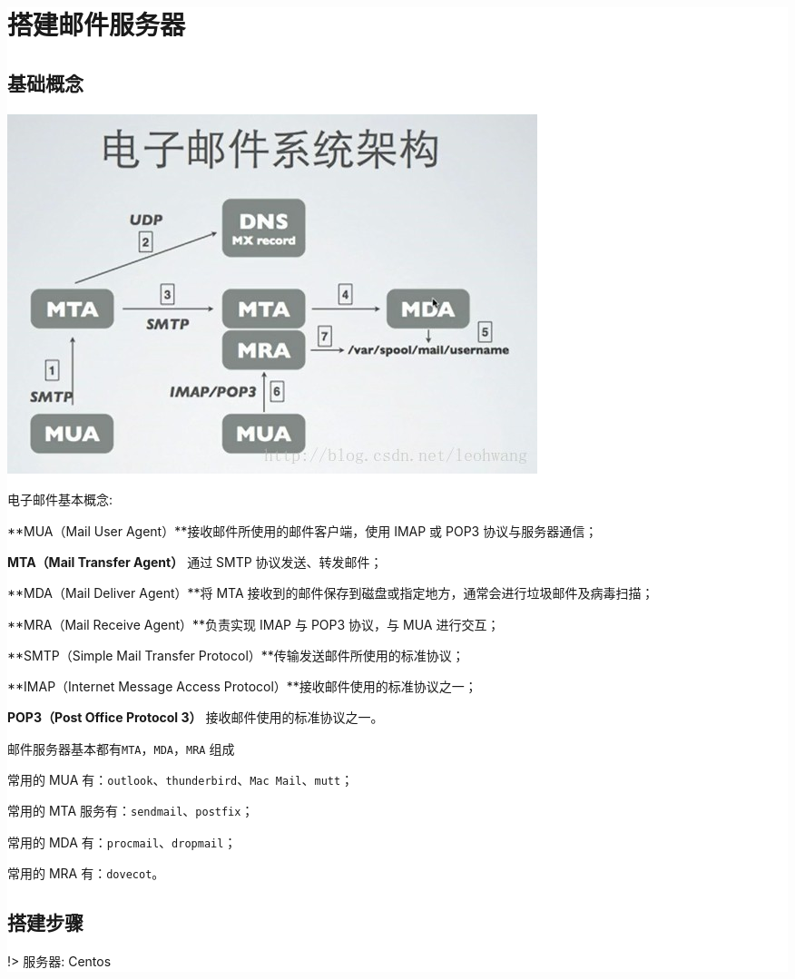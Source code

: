 # 搭建邮件服务器

## 基础概念

![邮件原理](./_images/邮件原理.jpeg)

电子邮件基本概念:

**MUA（Mail User Agent）**接收邮件所使用的邮件客户端，使用 IMAP 或 POP3 协议与服务器通信；

**MTA（Mail Transfer Agent）** 通过 SMTP 协议发送、转发邮件；

**MDA（Mail Deliver Agent）**将 MTA 接收到的邮件保存到磁盘或指定地方，通常会进行垃圾邮件及病毒扫描；

**MRA（Mail Receive Agent）**负责实现 IMAP 与 POP3 协议，与 MUA 进行交互；

**SMTP（Simple Mail Transfer Protocol）**传输发送邮件所使用的标准协议；

**IMAP（Internet Message Access Protocol）**接收邮件使用的标准协议之一；

**POP3（Post Office Protocol 3）** 接收邮件使用的标准协议之一。

邮件服务器基本都有`MTA`，`MDA`，`MRA` 组成

常用的 MUA 有：`outlook`、`thunderbird`、`Mac Mail`、`mutt`；

常用的 MTA 服务有：`sendmail`、`postfix`；

常用的 MDA 有：`procmail`、`dropmail`；

常用的 MRA 有：`dovecot`。

## 搭建步骤

!> 服务器: Centos
